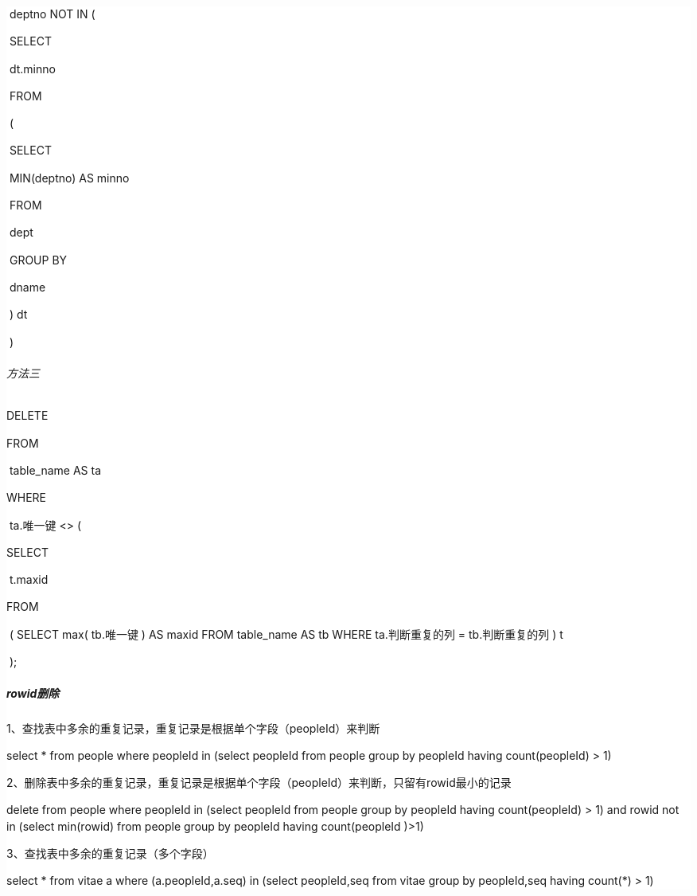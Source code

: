 ​	deptno NOT IN (

​		SELECT

​			dt.minno

​		FROM

​			(

​				SELECT

​					MIN(deptno) AS minno

​				FROM

​					dept

​				GROUP BY

​					dname

​			) dt

​	)

###### 方法三

DELETE 

FROM

​	table_name AS ta 

WHERE

​	ta.唯一键 <> (

SELECT

​	t.maxid 

FROM

​	( SELECT max( tb.唯一键 ) AS maxid FROM table_name AS tb WHERE ta.判断重复的列 = tb.判断重复的列 ) t 

​	);

##### rowid删除

1、查找表中多余的重复记录，重复记录是根据单个字段（peopleId）来判断

select * from people where peopleId in (select peopleId from people group by peopleId having count(peopleId) > 1)

2、删除表中多余的重复记录，重复记录是根据单个字段（peopleId）来判断，只留有rowid最小的记录

delete from people where peopleId in (select peopleId from people group by peopleId having count(peopleId) > 1) and rowid not in (select min(rowid) from people group by peopleId having count(peopleId )>1)

3、查找表中多余的重复记录（多个字段）

select * from vitae a where (a.peopleId,a.seq) in (select peopleId,seq from vitae group by peopleId,seq having count(*) > 1)
